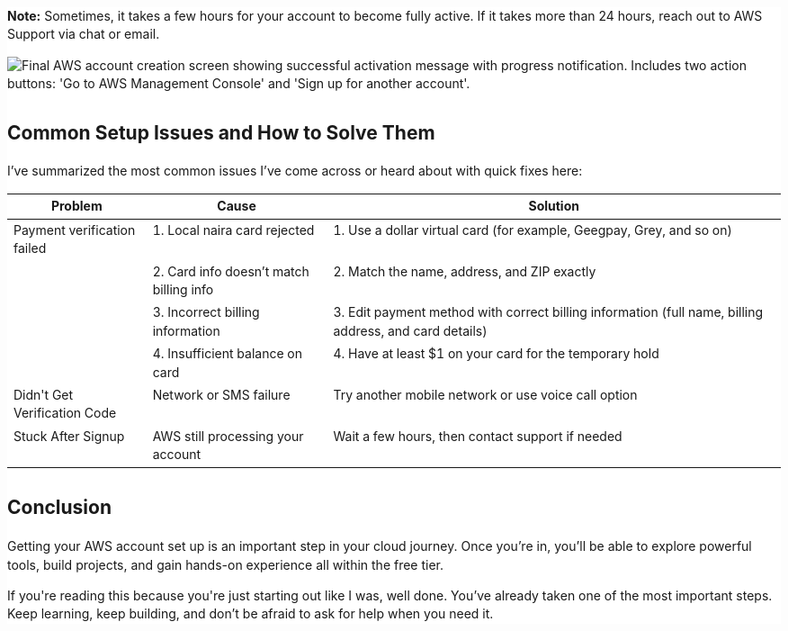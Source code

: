 **Note:** Sometimes, it takes a few hours for your account to become fully active. If it takes more than 24 hours, reach out to AWS Support via chat or email.

![Final AWS account creation screen showing successful activation message with progress notification. Includes two action buttons: 'Go to AWS Management Console' and 'Sign up for another account'.](https://cdn.hashnode.com/res/hashnode/image/upload/v1752332214646/570608e0-6e7d-46a0-83c2-41d60604792e.png)

## **Common Setup Issues and How to Solve Them**

I’ve summarized the most common issues I’ve come across or heard about with quick fixes here:

| **Problem** | **Cause** | **Solution** |
| --- | --- | --- |
| Payment verification failed | 1\. Local naira card rejected | 1\. Use a dollar virtual card (for example, Geegpay, Grey, and so on) |
|  | 2\. Card info doesn’t match billing info | 2\. Match the name, address, and ZIP exactly |
|  | 3\. Incorrect billing information | 3\. Edit payment method with correct billing information (full name, billing address, and card details) |
|  | 4\. Insufficient balance on card | 4\. Have at least $1 on your card for the temporary hold |
| Didn't Get Verification Code | Network or SMS failure | Try another mobile network or use voice call option |
| Stuck After Signup | AWS still processing your account | Wait a few hours, then contact support if needed |

## **Conclusion**

Getting your AWS account set up is an important step in your cloud journey. Once you’re in, you’ll be able to explore powerful tools, build projects, and gain hands-on experience all within the free tier.

If you're reading this because you're just starting out like I was, well done. You’ve already taken one of the most important steps. Keep learning, keep building, and don’t be afraid to ask for help when you need it.

[1]: #heading-what-is-aws
[2]: #heading-steps-to-create-an-account
[3]: #heading-common-setup-issues-and-how-to-solve-them
[4]: #heading-conclusion
[5]: https://aws.amazon.com
[6]: https://signin.aws.amazon.com/
[7]: https://console.aws.amazon.com/